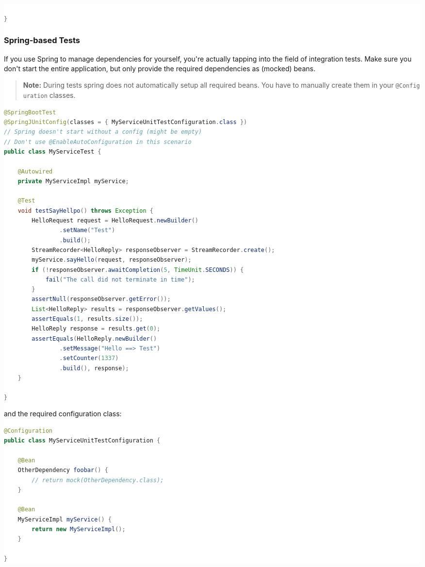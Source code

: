 ````java

}
````

### Spring-based Tests

If you use Spring to manage dependencies for yourself, you're actually tapping into the field of integration tests.
Make sure you don't start the entire application, but only provide the required dependencies as (mocked) beans.

> **Note:** During tests spring does not automatically setup all required beans. You have to manually create them in
> your `@Configuration` classes.

````java
@SpringBootTest
@SpringJUnitConfig(classes = { MyServiceUnitTestConfiguration.class })
// Spring doesn't start without a config (might be empty)
// Don't use @EnableAutoConfiguration in this scenario
public class MyServiceTest {

    @Autowired
    private MyServiceImpl myService;

    @Test
    void testSayHellpo() throws Exception {
        HelloRequest request = HelloRequest.newBuilder()
                .setName("Test")
                .build();
        StreamRecorder<HelloReply> responseObserver = StreamRecorder.create();
        myService.sayHello(request, responseObserver);
        if (!responseObserver.awaitCompletion(5, TimeUnit.SECONDS)) {
            fail("The call did not terminate in time");
        }
        assertNull(responseObserver.getError());
        List<HelloReply> results = responseObserver.getValues();
        assertEquals(1, results.size());
        HelloReply response = results.get(0);
        assertEquals(HelloReply.newBuilder()
                .setMessage("Hello ==> Test")
                .setCounter(1337)
                .build(), response);
    }

}
````

and the required configuration class:

````java
@Configuration
public class MyServiceUnitTestConfiguration {

    @Bean
    OtherDependency foobar() {
        // return mock(OtherDependency.class);
    }

    @Bean
    MyServiceImpl myService() {
        return new MyServiceImpl();
    }

}
````